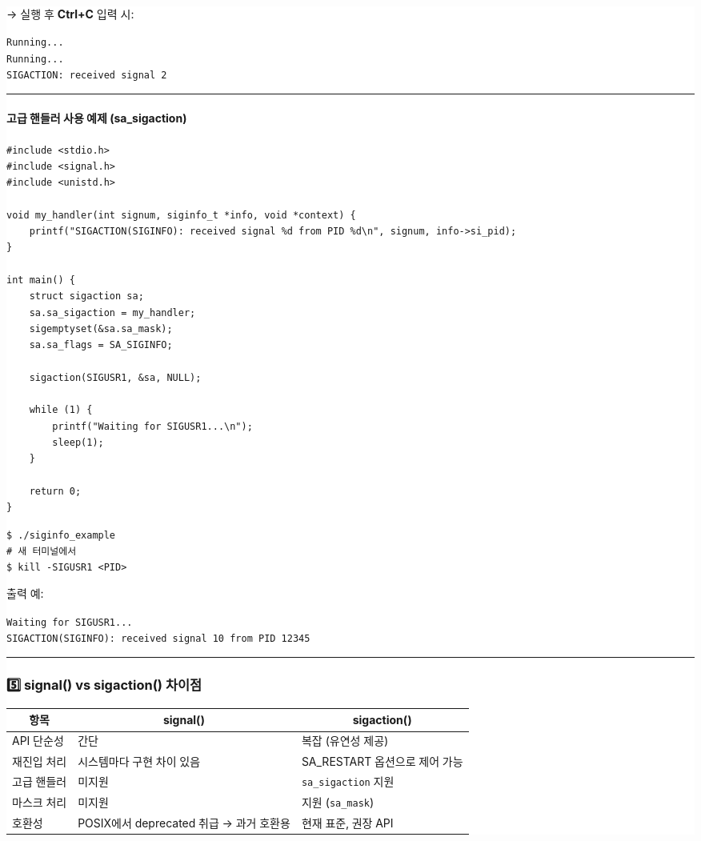 → 실행 후 **Ctrl+C** 입력 시:

```
Running...
Running...
SIGACTION: received signal 2
```

------

#### 고급 핸들러 사용 예제 (sa_sigaction)

```
#include <stdio.h>
#include <signal.h>
#include <unistd.h>

void my_handler(int signum, siginfo_t *info, void *context) {
    printf("SIGACTION(SIGINFO): received signal %d from PID %d\n", signum, info->si_pid);
}

int main() {
    struct sigaction sa;
    sa.sa_sigaction = my_handler;
    sigemptyset(&sa.sa_mask);
    sa.sa_flags = SA_SIGINFO;

    sigaction(SIGUSR1, &sa, NULL);

    while (1) {
        printf("Waiting for SIGUSR1...\n");
        sleep(1);
    }

    return 0;
}
```

```
$ ./siginfo_example
# 새 터미널에서
$ kill -SIGUSR1 <PID>
```

출력 예:

```
Waiting for SIGUSR1...
SIGACTION(SIGINFO): received signal 10 from PID 12345
```

------

### 5️⃣ signal() vs sigaction() 차이점

| 항목        | signal()                                | sigaction()                   |
| ----------- | --------------------------------------- | ----------------------------- |
| API 단순성  | 간단                                    | 복잡 (유연성 제공)            |
| 재진입 처리 | 시스템마다 구현 차이 있음               | SA_RESTART 옵션으로 제어 가능 |
| 고급 핸들러 | 미지원                                  | `sa_sigaction` 지원           |
| 마스크 처리 | 미지원                                  | 지원 (`sa_mask`)              |
| 호환성      | POSIX에서 deprecated 취급 → 과거 호환용 | 현재 표준, 권장 API           |
